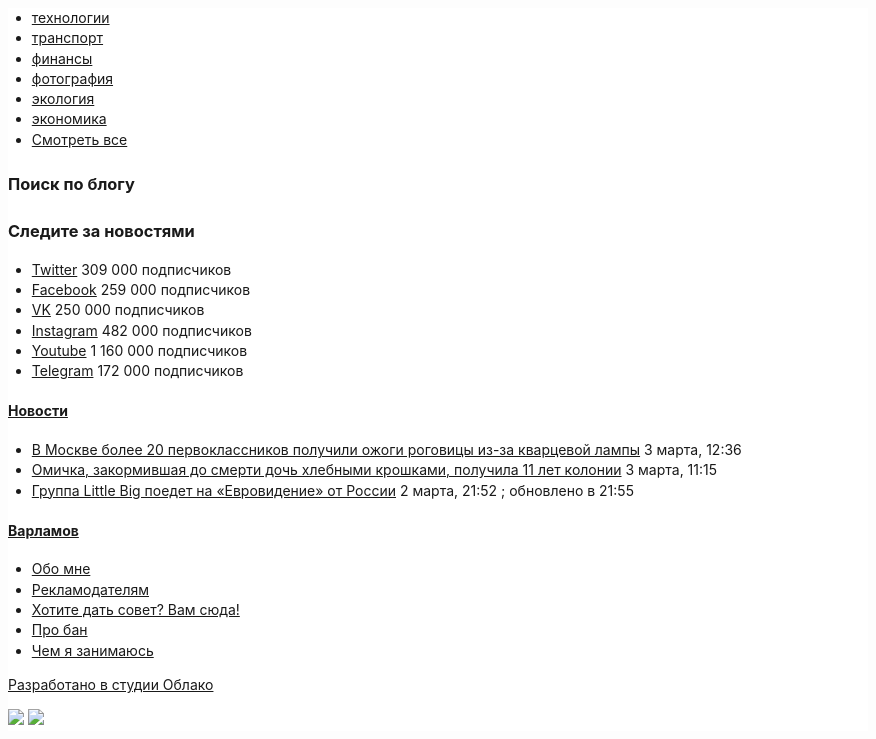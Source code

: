 * [технологии](https://varlamov.ru/category/%D1%82%D0%B5%D1%85%D0%BD%D0%BE%D0%BB%D0%BE%D0%B3%D0%B8%D0%B8 "92 entries")
* [транспорт](https://varlamov.ru/category/%D1%82%D1%80%D0%B0%D0%BD%D1%81%D0%BF%D0%BE%D1%80%D1%82 "634 entries")
* [финансы](https://varlamov.ru/category/%D1%84%D0%B8%D0%BD%D0%B0%D0%BD%D1%81%D1%8B "330 entries")
* [фотография](https://varlamov.ru/category/%D1%84%D0%BE%D1%82%D0%BE%D0%B3%D1%80%D0%B0%D1%84%D0%B8%D1%8F "113 entries")
* [экология](https://varlamov.ru/category/%D1%8D%D0%BA%D0%BE%D0%BB%D0%BE%D0%B3%D0%B8%D1%8F "82 entries")
* [экономика](https://varlamov.ru/category/%D1%8D%D0%BA%D0%BE%D0%BD%D0%BE%D0%BC%D0%B8%D0%BA%D0%B0 "86 entries")
* [Смотреть все](https://varlamov.ru/category "Смотреть все категории")

### Поиск по блогу

### Следите за новостями

* [Twitter](//twitter.com/varlamov) 309 000 подписчиков
* [Facebook](//facebook.com/varlamov) 259 000 подписчиков
* [VK](//vk.com/varlamov) 250 000 подписчиков
* [Instagram](//instagram.com/varlamov) 482 000 подписчиков
* [Youtube](//youtube.com/c/ivarlamov) 1 160 000 подписчиков
* [Telegram](http://tlg.name/varlamov) 172 000 подписчиков

#### [Новости](https://varlamov.ru?.news=show)

* [В Москве более 20 первоклассников получили ожоги роговицы из-за кварцевой лампы](https://varlamov.ru/3813783.html) 3 марта, 12:36
* [Омичка, закормившая до смерти дочь хлебными крошками, получила 11 лет колонии](https://varlamov.ru/3813162.html) 3 марта, 11:15
* [Группа Little Big поедет на «Евровидение» от России](https://varlamov.ru/3812896.html) 2 марта, 21:52 ; обновлено в 21:55

#### [Варламов](https://varlamov.ru)

* [Обо мне](//varlamov.ru/profile)
* [Рекламодателям](//varlamov.ru/481608.html)
* [Хотите дать совет? Вам сюда!](//varlamov.ru/676288.html)
* [Про бан](//varlamov.ru/566268.html)
* [Чем я занимаюсь](//varlamov.ru/493817.html)

[Разработано  	в студии Облако](http://oblakostudio.com)

![](https://varlamov.ru/ljcounter/?d=srv:kr-ws10,r:0,j:10761149,p:10761149,uri:%22%2F3810526.html%22,ref:%22https:%2F%2Fvarlamov.ru%2F%22,vig:0,v:1,extra:AKQzvQCkM70AOiTe) ![](//ads.adfox.ru/171817/tracePoint?p7=mgon&p8=m)